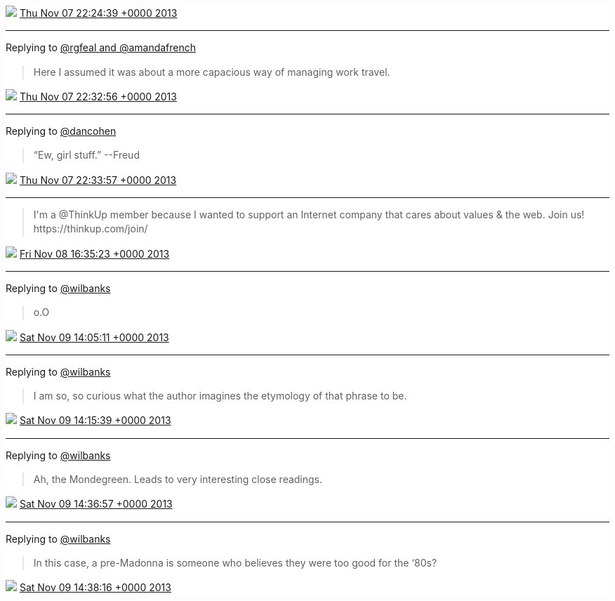 <img src="../../media/tweet.ico" width="12" /> [Thu Nov 07 22:24:39 +0000 2013](https://twitter.com/kfitz/status/398576761463930880)

----

Replying to [@rgfeal and @amandafrench](https://twitter.com/rgfeal/status/398577317968347136)

> Here I assumed it was about a more capacious way of managing work travel\.

<img src="../../media/tweet.ico" width="12" /> [Thu Nov 07 22:32:56 +0000 2013](https://twitter.com/kfitz/status/398578844464332800)

----

Replying to [@dancohen](https://twitter.com/dancohen/status/398576917823365120)

> “Ew, girl stuff\.” \-\-Freud

<img src="../../media/tweet.ico" width="12" /> [Thu Nov 07 22:33:57 +0000 2013](https://twitter.com/kfitz/status/398579099658383362)

----

> I'm a @ThinkUp member because I wanted to support an Internet company that cares about values &amp; the web\. Join us\! https://thinkup\.com/join/

<img src="../../media/tweet.ico" width="12" /> [Fri Nov 08 16:35:23 +0000 2013](https://twitter.com/kfitz/status/398851252005916674)

----

Replying to [@wilbanks](https://twitter.com/wilbanks/status/399173549769773057)

> o\.O

<img src="../../media/tweet.ico" width="12" /> [Sat Nov 09 14:05:11 +0000 2013](https://twitter.com/kfitz/status/399175839792640000)

----

Replying to [@wilbanks](https://twitter.com/wilbanks/status/399176077815193600)

> I am so, so curious what the author imagines the etymology of that phrase to be\.

<img src="../../media/tweet.ico" width="12" /> [Sat Nov 09 14:15:39 +0000 2013](https://twitter.com/kfitz/status/399178473694306305)

----

Replying to [@wilbanks](https://twitter.com/wilbanks/status/399181123424514049)

> Ah, the Mondegreen\. Leads to very interesting close readings\.

<img src="../../media/tweet.ico" width="12" /> [Sat Nov 09 14:36:57 +0000 2013](https://twitter.com/kfitz/status/399183836850171904)

----

Replying to [@wilbanks](https://twitter.com/wilbanks/status/399181123424514049)

> In this case, a pre\-Madonna is someone who believes they were too good for the ‘80s?

<img src="../../media/tweet.ico" width="12" /> [Sat Nov 09 14:38:16 +0000 2013](https://twitter.com/kfitz/status/399184167235493888)
